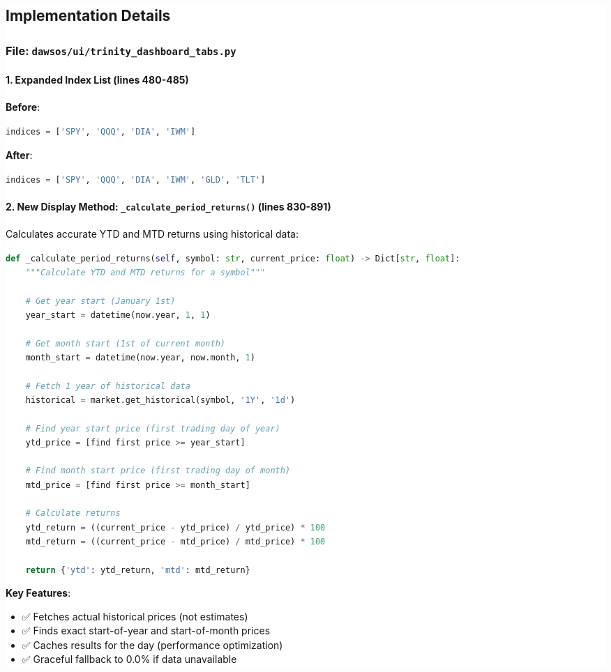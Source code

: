 
## Implementation Details

### File: `dawsos/ui/trinity_dashboard_tabs.py`

#### 1. Expanded Index List (lines 480-485)

**Before**:
```python
indices = ['SPY', 'QQQ', 'DIA', 'IWM']
```

**After**:
```python
indices = ['SPY', 'QQQ', 'DIA', 'IWM', 'GLD', 'TLT']
```

#### 2. New Display Method: `_calculate_period_returns()` (lines 830-891)

Calculates accurate YTD and MTD returns using historical data:

```python
def _calculate_period_returns(self, symbol: str, current_price: float) -> Dict[str, float]:
    """Calculate YTD and MTD returns for a symbol"""

    # Get year start (January 1st)
    year_start = datetime(now.year, 1, 1)

    # Get month start (1st of current month)
    month_start = datetime(now.year, now.month, 1)

    # Fetch 1 year of historical data
    historical = market.get_historical(symbol, '1Y', '1d')

    # Find year start price (first trading day of year)
    ytd_price = [find first price >= year_start]

    # Find month start price (first trading day of month)
    mtd_price = [find first price >= month_start]

    # Calculate returns
    ytd_return = ((current_price - ytd_price) / ytd_price) * 100
    mtd_return = ((current_price - mtd_price) / mtd_price) * 100

    return {'ytd': ytd_return, 'mtd': mtd_return}
```

**Key Features**:
- ✅ Fetches actual historical prices (not estimates)
- ✅ Finds exact start-of-year and start-of-month prices
- ✅ Caches results for the day (performance optimization)
- ✅ Graceful fallback to 0.0% if data unavailable
